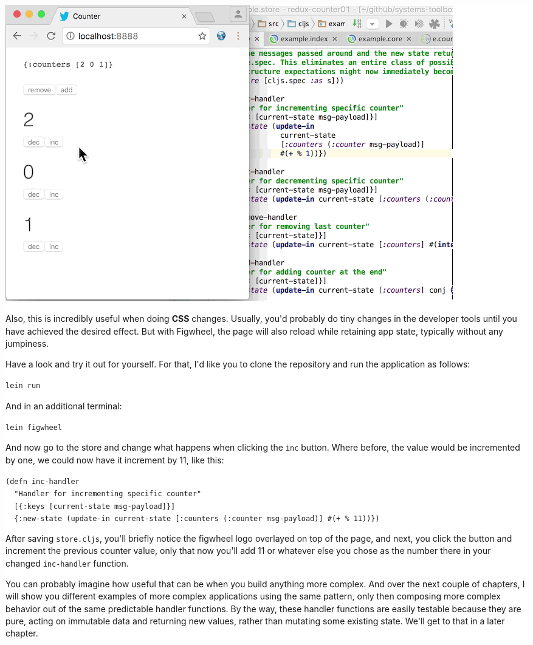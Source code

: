 ![Figwheel in Action](images/redux-counter.gif "Figwheel in Action")

Also, this is incredibly useful when doing **CSS** changes. Usually, you'd probably do tiny changes in the developer tools until you have achieved the desired effect. But with Figwheel, the page will also reload while retaining app state, typically without any jumpiness.

Have a look and try it out for yourself. For that, I'd like you to clone the repository and run the application as follows:

`lein run`

And in an additional terminal:

`lein figwheel`

And now go to the store and change what happens when clicking the `inc` button. Where before, the value would be incremented by one, we could now have it increment by 11, like this:

````
(defn inc-handler
  "Handler for incrementing specific counter"
  [{:keys [current-state msg-payload]}]
  {:new-state (update-in current-state [:counters (:counter msg-payload)] #(+ % 11))})
````

After saving `store.cljs`, you'll briefly notice the figwheel logo overlayed on top of the page, and next, you click the button and increment the previous counter value, only that now you'll add 11 or whatever else you chose as the number there in your changed `inc-handler` function.

You can probably imagine how useful that can be when you build anything more complex. And over the next couple of chapters, I will show you different examples of more complex applications using the same pattern, only then composing more complex behavior out of the same predictable handler functions. By the way, these handler functions are easily testable because they are pure, acting on immutable data and returning new values, rather than mutating some existing state. We'll get to that in a later chapter.


[^codelinks]: The links should always point to the latest version in the codebase and be in sync with the text in the book chapters. If you find that that is not the case, it means I messed up somewhere and need your help. Just send me an email to <matthias.nehlsen@gmail.com> and I will update the chapter text as quickly as possible. Thanks!